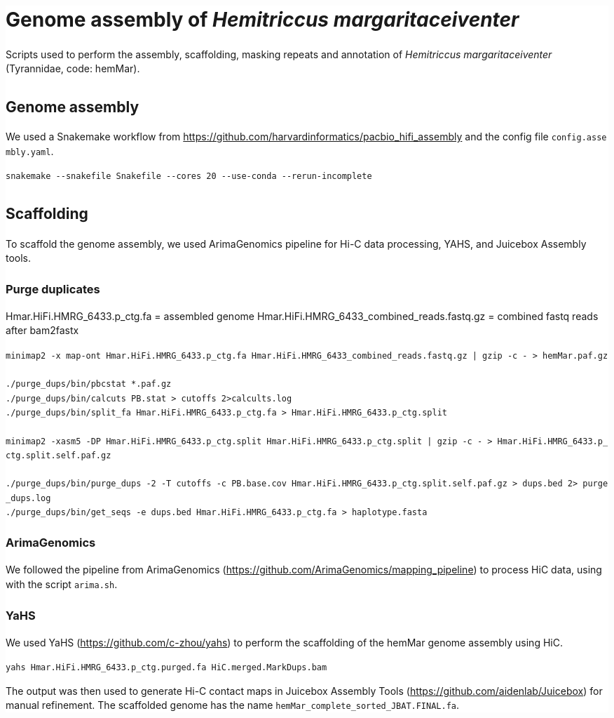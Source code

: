 # Genome assembly of _Hemitriccus margaritaceiventer_

Scripts used to perform the assembly, scaffolding, masking repeats and annotation of _Hemitriccus margaritaceiventer_ (Tyrannidae, code: hemMar).

## Genome assembly

We used a Snakemake workflow from https://github.com/harvardinformatics/pacbio_hifi_assembly and the config file `config.assembly.yaml`.

```
snakemake --snakefile Snakefile --cores 20 --use-conda --rerun-incomplete
``` 

## Scaffolding

To scaffold the genome assembly, we used ArimaGenomics pipeline for Hi-C data processing, YAHS, and Juicebox Assembly tools.

### Purge duplicates
Hmar.HiFi.HMRG_6433.p_ctg.fa = assembled genome
Hmar.HiFi.HMRG_6433_combined_reads.fastq.gz = combined fastq reads after bam2fastx

```
minimap2 -x map-ont Hmar.HiFi.HMRG_6433.p_ctg.fa Hmar.HiFi.HMRG_6433_combined_reads.fastq.gz | gzip -c - > hemMar.paf.gz

./purge_dups/bin/pbcstat *.paf.gz
./purge_dups/bin/calcuts PB.stat > cutoffs 2>calcults.log
./purge_dups/bin/split_fa Hmar.HiFi.HMRG_6433.p_ctg.fa > Hmar.HiFi.HMRG_6433.p_ctg.split

minimap2 -xasm5 -DP Hmar.HiFi.HMRG_6433.p_ctg.split Hmar.HiFi.HMRG_6433.p_ctg.split | gzip -c - > Hmar.HiFi.HMRG_6433.p_ctg.split.self.paf.gz

./purge_dups/bin/purge_dups -2 -T cutoffs -c PB.base.cov Hmar.HiFi.HMRG_6433.p_ctg.split.self.paf.gz > dups.bed 2> purge_dups.log
./purge_dups/bin/get_seqs -e dups.bed Hmar.HiFi.HMRG_6433.p_ctg.fa > haplotype.fasta
```
### ArimaGenomics 

We followed the pipeline from ArimaGenomics (https://github.com/ArimaGenomics/mapping_pipeline) to process HiC data, using with the script `arima.sh`.

### YaHS

We used YaHS (https://github.com/c-zhou/yahs) to perform the scaffolding of the hemMar genome assembly using HiC.
```
yahs Hmar.HiFi.HMRG_6433.p_ctg.purged.fa HiC.merged.MarkDups.bam
```
The output was then used to generate Hi-C contact maps in Juicebox Assembly Tools (https://github.com/aidenlab/Juicebox) for manual refinement. The scaffolded genome has the name `hemMar_complete_sorted_JBAT.FINAL.fa`. 
